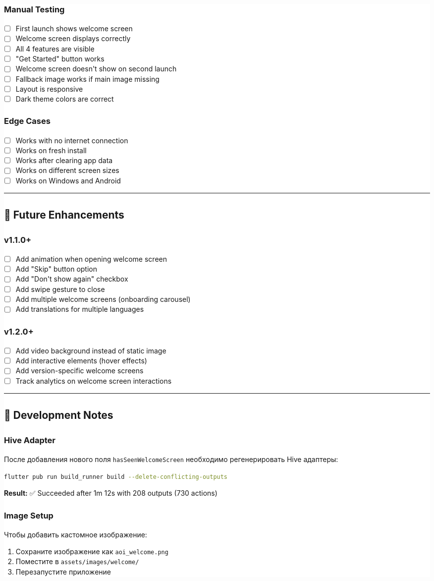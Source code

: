 ### Manual Testing
- [ ] First launch shows welcome screen
- [ ] Welcome screen displays correctly
- [ ] All 4 features are visible
- [ ] "Get Started" button works
- [ ] Welcome screen doesn't show on second launch
- [ ] Fallback image works if main image missing
- [ ] Layout is responsive
- [ ] Dark theme colors are correct

### Edge Cases
- [ ] Works with no internet connection
- [ ] Works on fresh install
- [ ] Works after clearing app data
- [ ] Works on different screen sizes
- [ ] Works on Windows and Android

---

## 📝 Future Enhancements

### v1.1.0+
- [ ] Add animation when opening welcome screen
- [ ] Add "Skip" button option
- [ ] Add "Don't show again" checkbox
- [ ] Add swipe gesture to close
- [ ] Add multiple welcome screens (onboarding carousel)
- [ ] Add translations for multiple languages

### v1.2.0+
- [ ] Add video background instead of static image
- [ ] Add interactive elements (hover effects)
- [ ] Add version-specific welcome screens
- [ ] Track analytics on welcome screen interactions

---

## 🔧 Development Notes

### Hive Adapter
После добавления нового поля `hasSeenWelcomeScreen` необходимо регенерировать Hive адаптеры:

```bash
flutter pub run build_runner build --delete-conflicting-outputs
```

**Result:** ✅ Succeeded after 1m 12s with 208 outputs (730 actions)

### Image Setup
Чтобы добавить кастомное изображение:
1. Сохраните изображение как `aoi_welcome.png`
2. Поместите в `assets/images/welcome/`
3. Перезапустите приложение
